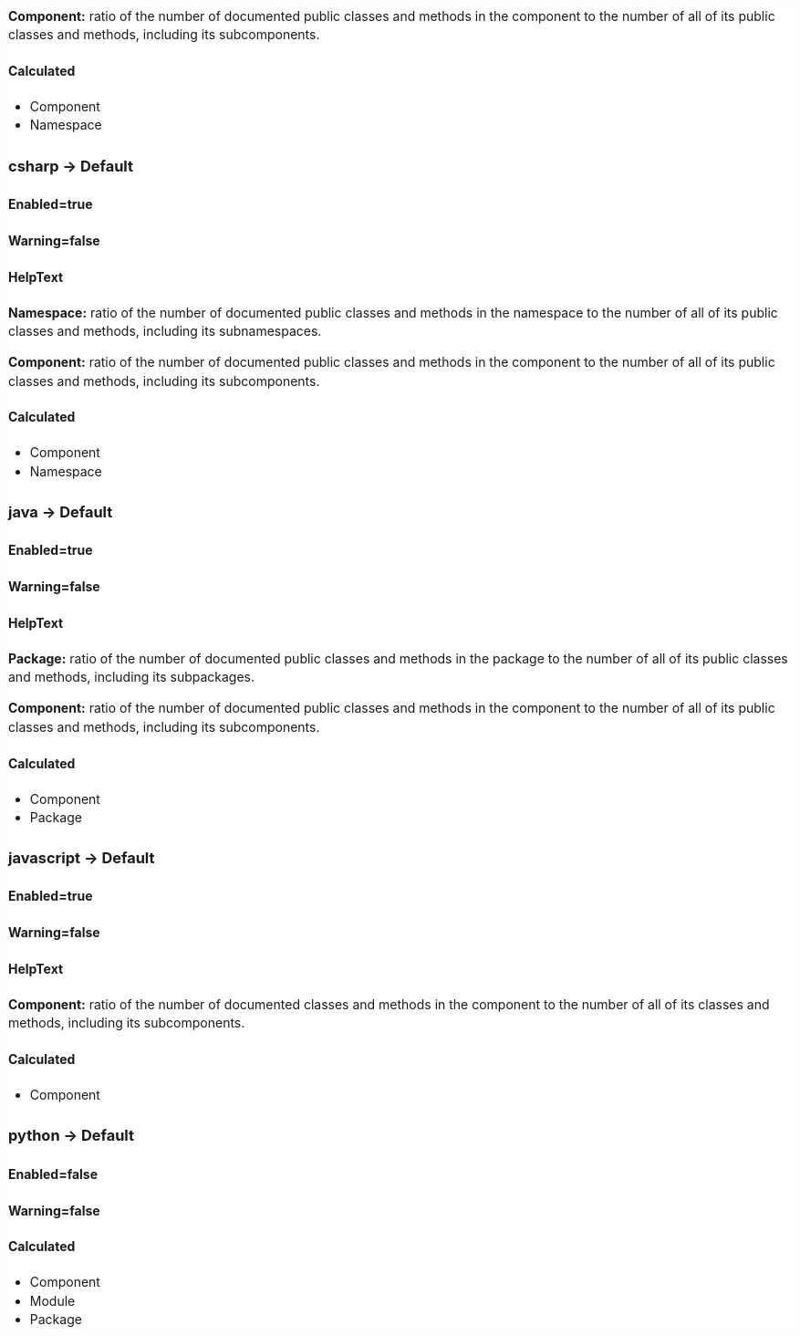   **Component:** ratio of the number of documented public classes and methods in the component to the number of all of its public classes and methods, including its subcomponents.

#### Calculated
- Component
- Namespace

### csharp -> Default
#### Enabled=true
#### Warning=false
#### HelpText
  **Namespace:** ratio of the number of documented public classes and methods in the namespace to the number of all of its public classes and methods, including its subnamespaces.

  **Component:** ratio of the number of documented public classes and methods in the component to the number of all of its public classes and methods, including its subcomponents.

#### Calculated
- Component
- Namespace

### java -> Default
#### Enabled=true
#### Warning=false
#### HelpText
  **Package:** ratio of the number of documented public classes and methods in the package to the number of all of its public classes and methods, including its subpackages.

  **Component:** ratio of the number of documented public classes and methods in the component to the number of all of its public classes and methods, including its subcomponents.

#### Calculated
- Component
- Package

### javascript -> Default
#### Enabled=true
#### Warning=false
#### HelpText
  **Component:** ratio of the number of documented classes and methods in the component to the number of all of its classes and methods, including its subcomponents.

#### Calculated
- Component

### python -> Default
#### Enabled=false
#### Warning=false
#### Calculated
- Component
- Module
- Package
